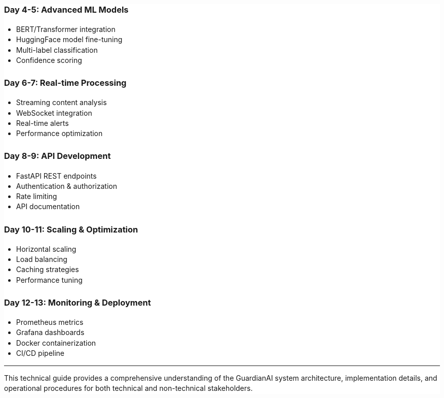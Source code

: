 ### **Day 4-5: Advanced ML Models**
- BERT/Transformer integration
- HuggingFace model fine-tuning
- Multi-label classification
- Confidence scoring

### **Day 6-7: Real-time Processing**
- Streaming content analysis
- WebSocket integration
- Real-time alerts
- Performance optimization

### **Day 8-9: API Development**
- FastAPI REST endpoints
- Authentication & authorization
- Rate limiting
- API documentation

### **Day 10-11: Scaling & Optimization**
- Horizontal scaling
- Load balancing
- Caching strategies
- Performance tuning

### **Day 12-13: Monitoring & Deployment**
- Prometheus metrics
- Grafana dashboards
- Docker containerization
- CI/CD pipeline

---

This technical guide provides a comprehensive understanding of the GuardianAI system architecture, implementation details, and operational procedures for both technical and non-technical stakeholders. 